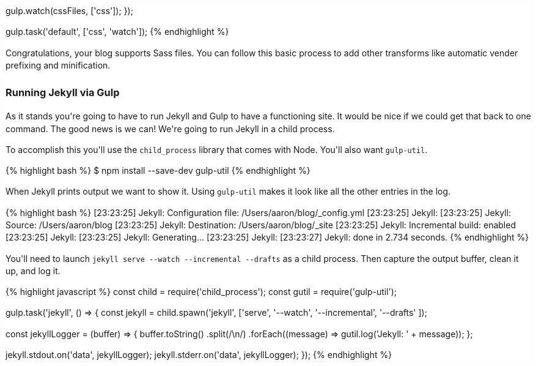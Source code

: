    gulp.watch(cssFiles, ['css']);
 });

 gulp.task('default', ['css', 'watch']);
{% endhighlight %}

Congratulations, your blog supports Sass files.
You can follow this basic process to add other transforms like automatic vender prefixing and minification.

### Running Jekyll via Gulp

As it stands you're going to have to run Jekyll and Gulp to have a functioning site.
It would be nice if we could get that back to one command.
The good news is we can!
We're going to run Jekyll in a child process.

To accomplish this you'll use the `child_process` library that comes with Node.
You'll also want `gulp-util`.

{% highlight bash %}
$ npm install --save-dev gulp-util
{% endhighlight %}

When Jekyll prints output we want to show it.
Using `gulp-util` makes it look like all the other entries in the log.

{% highlight bash %}
[23:23:25] Jekyll: Configuration file: /Users/aaron/blog/_config.yml
[23:23:25] Jekyll:
[23:23:25] Jekyll:             Source: /Users/aaron/blog
[23:23:25] Jekyll:        Destination: /Users/aaron/blog/_site
[23:23:25] Jekyll:  Incremental build: enabled
[23:23:25] Jekyll:
[23:23:25] Jekyll:       Generating...
[23:23:25] Jekyll:
[23:23:27] Jekyll:                     done in 2.734 seconds.
{% endhighlight %}

You'll need to launch `jekyll serve --watch --incremental --drafts` as a child process.
Then capture the output buffer, clean it up, and log it.

{% highlight javascript %}
const child = require('child_process');
const gutil = require('gulp-util');

gulp.task('jekyll', () => {
  const jekyll = child.spawn('jekyll', ['serve',
    '--watch',
    '--incremental',
    '--drafts'
  ]);

  const jekyllLogger = (buffer) => {
    buffer.toString()
      .split(/\n/)
      .forEach((message) => gutil.log('Jekyll: ' + message));
  };

  jekyll.stdout.on('data', jekyllLogger);
  jekyll.stderr.on('data', jekyllLogger);
});
{% endhighlight %}


[Jekyll]: https://jekyllrb.com/
[GitHub Pages]: https://pages.github.com/
[Sass]: http://sass-lang.com/
[CoffeeScript]: http://coffeescript.org/
[Gulp]: http://gulpjs.com/
[Node]: https://nodejs.org/en/
[Browsersync]: https://www.browsersync.io/